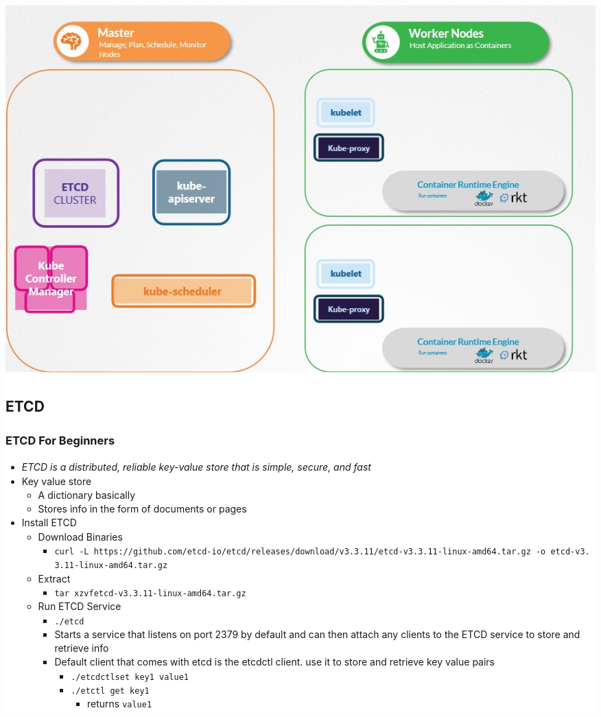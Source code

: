![kube-architecture2](/images/kube-architecture2.jpg)

## ETCD

### ETCD For Beginners
* *ETCD is a distributed, reliable key-value store that is simple, secure, and fast*
* Key value store
  * A dictionary basically
  * Stores info in the form of documents or pages
* Install ETCD
  * Download Binaries
    * `curl -L https://github.com/etcd-io/etcd/releases/download/v3.3.11/etcd-v3.3.11-linux-amd64.tar.gz -o etcd-v3.3.11-linux-amd64.tar.gz`
  * Extract
    * `tar xzvfetcd-v3.3.11-linux-amd64.tar.gz`
  * Run ETCD Service
    * `./etcd`
    * Starts a service that listens on port 2379 by default and can then attach any clients to the ETCD service to store and retrieve info
    * Default client that comes with etcd is the etcdctl client. use it to store and retrieve key value pairs
      * `./etcdctlset key1 value1`
      * `./etctl get key1`
        * returns `value1`
